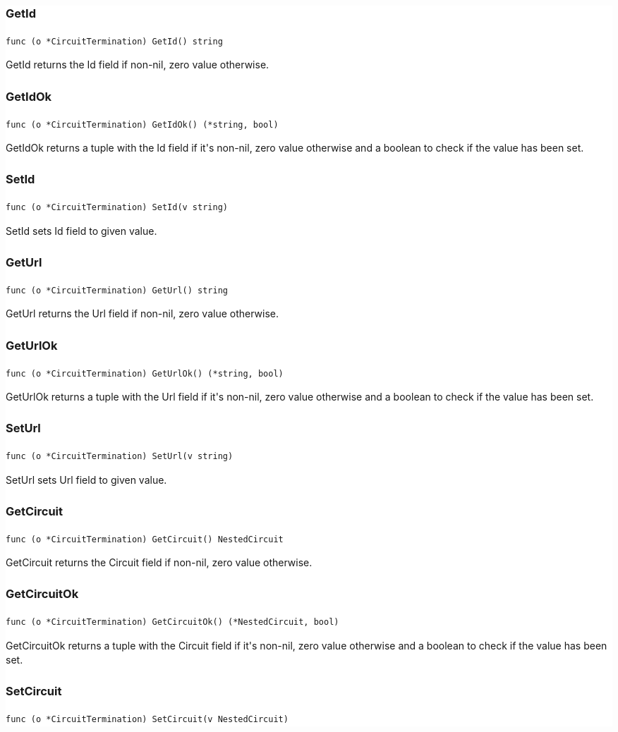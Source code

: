 ### GetId

`func (o *CircuitTermination) GetId() string`

GetId returns the Id field if non-nil, zero value otherwise.

### GetIdOk

`func (o *CircuitTermination) GetIdOk() (*string, bool)`

GetIdOk returns a tuple with the Id field if it's non-nil, zero value otherwise
and a boolean to check if the value has been set.

### SetId

`func (o *CircuitTermination) SetId(v string)`

SetId sets Id field to given value.


### GetUrl

`func (o *CircuitTermination) GetUrl() string`

GetUrl returns the Url field if non-nil, zero value otherwise.

### GetUrlOk

`func (o *CircuitTermination) GetUrlOk() (*string, bool)`

GetUrlOk returns a tuple with the Url field if it's non-nil, zero value otherwise
and a boolean to check if the value has been set.

### SetUrl

`func (o *CircuitTermination) SetUrl(v string)`

SetUrl sets Url field to given value.


### GetCircuit

`func (o *CircuitTermination) GetCircuit() NestedCircuit`

GetCircuit returns the Circuit field if non-nil, zero value otherwise.

### GetCircuitOk

`func (o *CircuitTermination) GetCircuitOk() (*NestedCircuit, bool)`

GetCircuitOk returns a tuple with the Circuit field if it's non-nil, zero value otherwise
and a boolean to check if the value has been set.

### SetCircuit

`func (o *CircuitTermination) SetCircuit(v NestedCircuit)`
